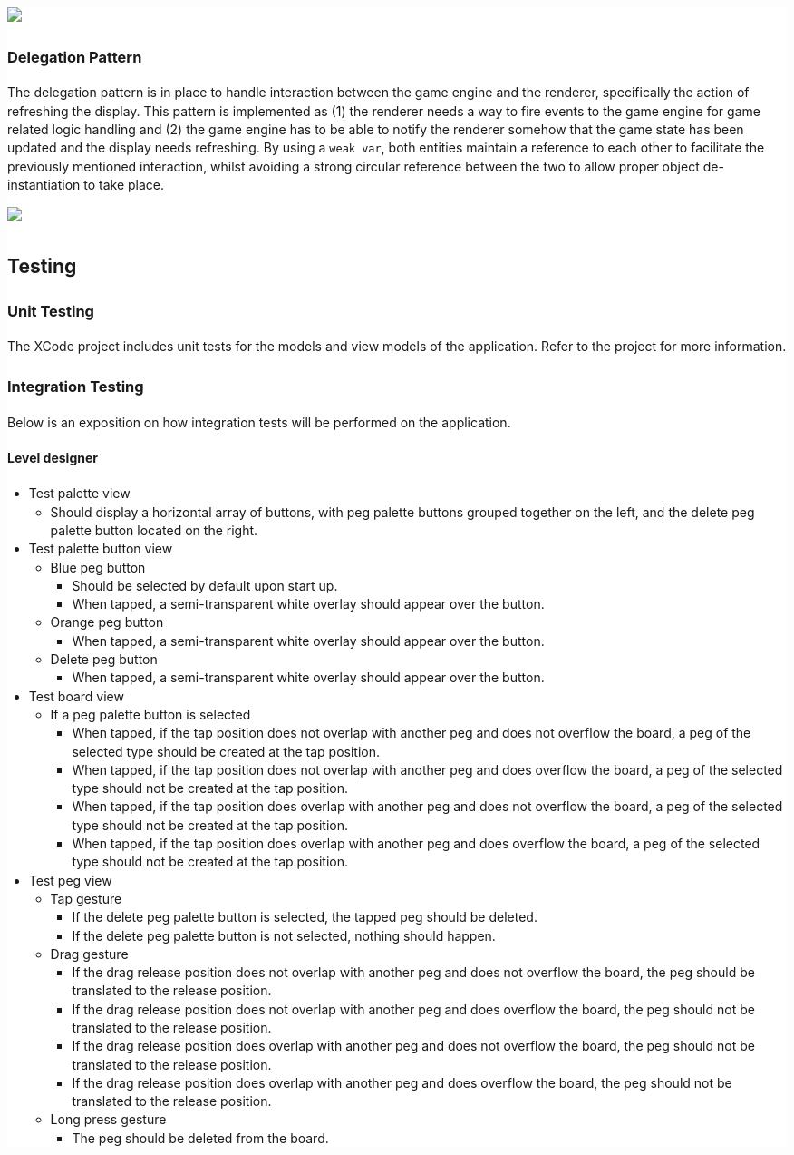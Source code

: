 ![](https://i.imgur.com/GTkV5NN.png)

### [Delegation Pattern](#delegation-pattern)

The delegation pattern is in place to handle interaction between the game engine and the renderer, specifically the action of refreshing the display. This pattern is implemented as (1) the renderer needs a way to fire events to the game engine for game related logic handling and (2) the game engine has to be able to notify the renderer somehow that the game state has been updated and the display needs refreshing. By using a `weak var`, both entities maintain a reference to each other to facilitate the previously mentioned interaction, whilst avoiding a strong circular reference between the two to allow proper object de-instantiation to take place.

![](https://i.imgur.com/8wLqEHT.png)

## Testing

### [Unit Testing](#unit-testing)

The XCode project includes unit tests for the models and view models of the application. Refer to the project for more information.

### Integration Testing

Below is an exposition on how integration tests will be performed on the application.

#### Level designer

- Test palette view
    - Should display a horizontal array of buttons, with peg palette buttons grouped together on the left, and the delete peg palette button located on the right.
- Test palette button view
    - Blue peg button
        - Should be selected by default upon start up.
        - When tapped, a semi-transparent white overlay should appear over the button.
    - Orange peg button
        - When tapped, a semi-transparent white overlay should appear over the button.
    - Delete peg button
        - When tapped, a semi-transparent white overlay should appear over the button.
- Test board view
    - If a peg palette button is selected
        - When tapped, if the tap position does not overlap with another peg and does not overflow the board, a peg of the selected type should be created at the tap position.
        - When tapped, if the tap position does not overlap with another peg and does overflow the board, a peg of the selected type should not be created at the tap position.
        - When tapped, if the tap position does overlap with another peg and does not overflow the board, a peg of the selected type should not be created at the tap position.
        - When tapped, if the tap position does overlap with another peg and does overflow the board, a peg of the selected type should not be created at the tap position.
- Test peg view
    - Tap gesture
        - If the delete peg palette button is selected, the tapped peg should be deleted.
        - If the delete peg palette button is not selected, nothing should happen.
    - Drag gesture
        - If the drag release position does not overlap with another peg and does not overflow the board, the peg should be translated to the release position.
        - If the drag release position does not overlap with another peg and does overflow the board, the peg should not be translated to the release position.
        - If the drag release position does overlap with another peg and does not overflow the board, the peg should not be translated to the release position.
        - If the drag release position does overlap with another peg and does overflow the board, the peg should not be translated to the release position.
    - Long press gesture
        - The peg should be deleted from the board.